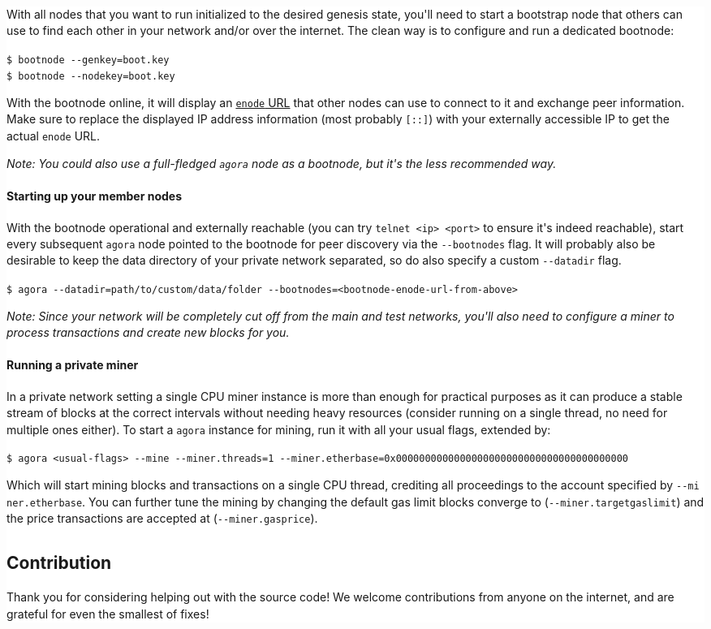With all nodes that you want to run initialized to the desired genesis state, you'll need to
start a bootstrap node that others can use to find each other in your network and/or over
the internet. The clean way is to configure and run a dedicated bootnode:

```shell
$ bootnode --genkey=boot.key
$ bootnode --nodekey=boot.key
```

With the bootnode online, it will display an [`enode` URL](https://ethereum.org/en/developers/docs/networking-layer/network-addresses/#enode)
that other nodes can use to connect to it and exchange peer information. Make sure to
replace the displayed IP address information (most probably `[::]`) with your externally
accessible IP to get the actual `enode` URL.

*Note: You could also use a full-fledged `agora` node as a bootnode, but it's the less
recommended way.*

#### Starting up your member nodes

With the bootnode operational and externally reachable (you can try
`telnet <ip> <port>` to ensure it's indeed reachable), start every subsequent `agora`
node pointed to the bootnode for peer discovery via the `--bootnodes` flag. It will
probably also be desirable to keep the data directory of your private network separated, so
do also specify a custom `--datadir` flag.

```shell
$ agora --datadir=path/to/custom/data/folder --bootnodes=<bootnode-enode-url-from-above>
```

*Note: Since your network will be completely cut off from the main and test networks, you'll
also need to configure a miner to process transactions and create new blocks for you.*

#### Running a private miner


In a private network setting a single CPU miner instance is more than enough for
practical purposes as it can produce a stable stream of blocks at the correct intervals
without needing heavy resources (consider running on a single thread, no need for multiple
ones either). To start a `agora` instance for mining, run it with all your usual flags, extended
by:

```shell
$ agora <usual-flags> --mine --miner.threads=1 --miner.etherbase=0x0000000000000000000000000000000000000000
```

Which will start mining blocks and transactions on a single CPU thread, crediting all
proceedings to the account specified by `--miner.etherbase`. You can further tune the mining
by changing the default gas limit blocks converge to (`--miner.targetgaslimit`) and the price
transactions are accepted at (`--miner.gasprice`).

## Contribution

Thank you for considering helping out with the source code! We welcome contributions
from anyone on the internet, and are grateful for even the smallest of fixes!
